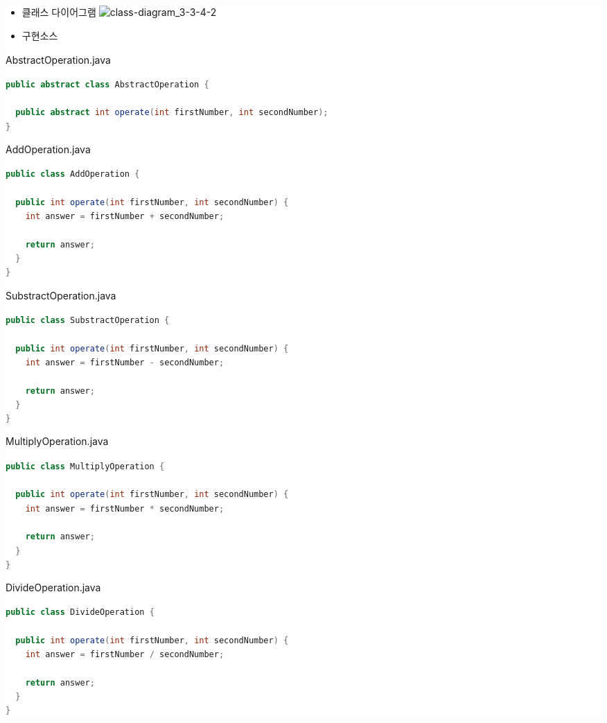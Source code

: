 - 클래스 다이어그램
![class-diagram_3-3-4-2](http://www.plantuml.com/plantuml/proxy?src=https://raw.githubusercontent.com/JungInBaek/TIL/main/DesignPattern/ClassDiagram/class-diagram_3-3-4-2.puml)

- 구현소스

AbstractOperation.java
```java
public abstract class AbstractOperation {

  public abstract int operate(int firstNumber, int secondNumber);
}
```

AddOperation.java
```java
public class AddOperation {
  
  public int operate(int firstNumber, int secondNumber) {
    int answer = firstNumber + secondNumber;

    return answer;
  }
}
```

SubstractOperation.java
```java
public class SubstractOperation {

  public int operate(int firstNumber, int secondNumber) {
    int answer = firstNumber - secondNumber;

    return answer;
  }
}
```

MultiplyOperation.java
```java
public class MultiplyOperation {

  public int operate(int firstNumber, int secondNumber) {
    int answer = firstNumber * secondNumber;

    return answer;
  }
}
```

DivideOperation.java
```java
public class DivideOperation {

  public int operate(int firstNumber, int secondNumber) {
    int answer = firstNumber / secondNumber;

    return answer;
  }
}
```
